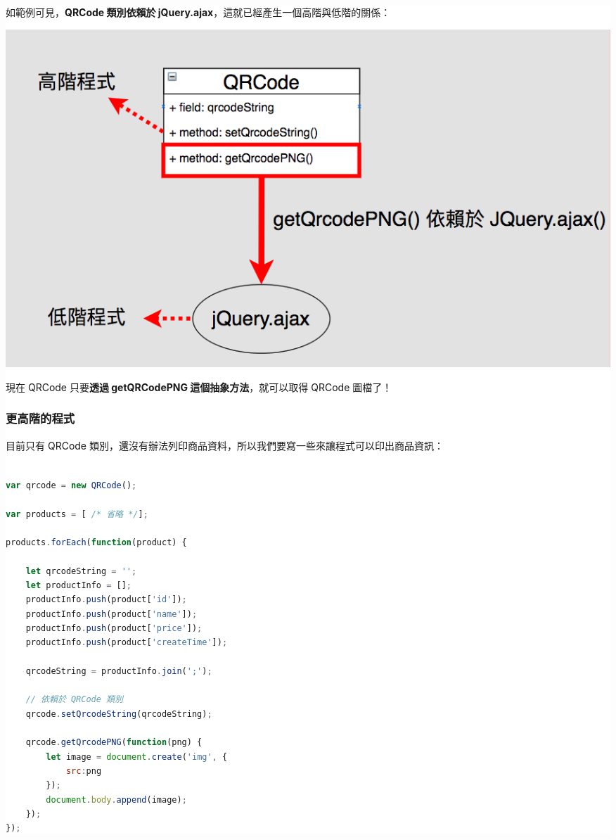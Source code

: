 如範例可見，**QRCode 類別依賴於 jQuery.ajax**，這就已經產生一個高階與低階的關係：

![hight-level-and-low-level.png](./images/hight-level-and-low-level.png)

現在 QRCode 只要**透過 getQRCodePNG 這個抽象方法**，就可以取得 QRCode 圖檔了！

### 更高階的程式

目前只有 QRCode 類別，還沒有辦法列印商品資料，所以我們要寫一些來讓程式可以印出商品資訊：

```javascript

var qrcode = new QRCode();

var products = [ /* 省略 */];

products.forEach(function(product) {

    let qrcodeString = '';
    let productInfo = [];
    productInfo.push(product['id']);
    productInfo.push(product['name']);
    productInfo.push(product['price']);
    productInfo.push(product['createTime']);

    qrcodeString = productInfo.join(';');
     
    // 依賴於 QRCode 類別
    qrcode.setQrcodeString(qrcodeString);
    
    qrcode.getQrcodePNG(function(png) {
        let image = document.create('img', {
            src:png
        });
        document.body.append(image);
    });
});
```
